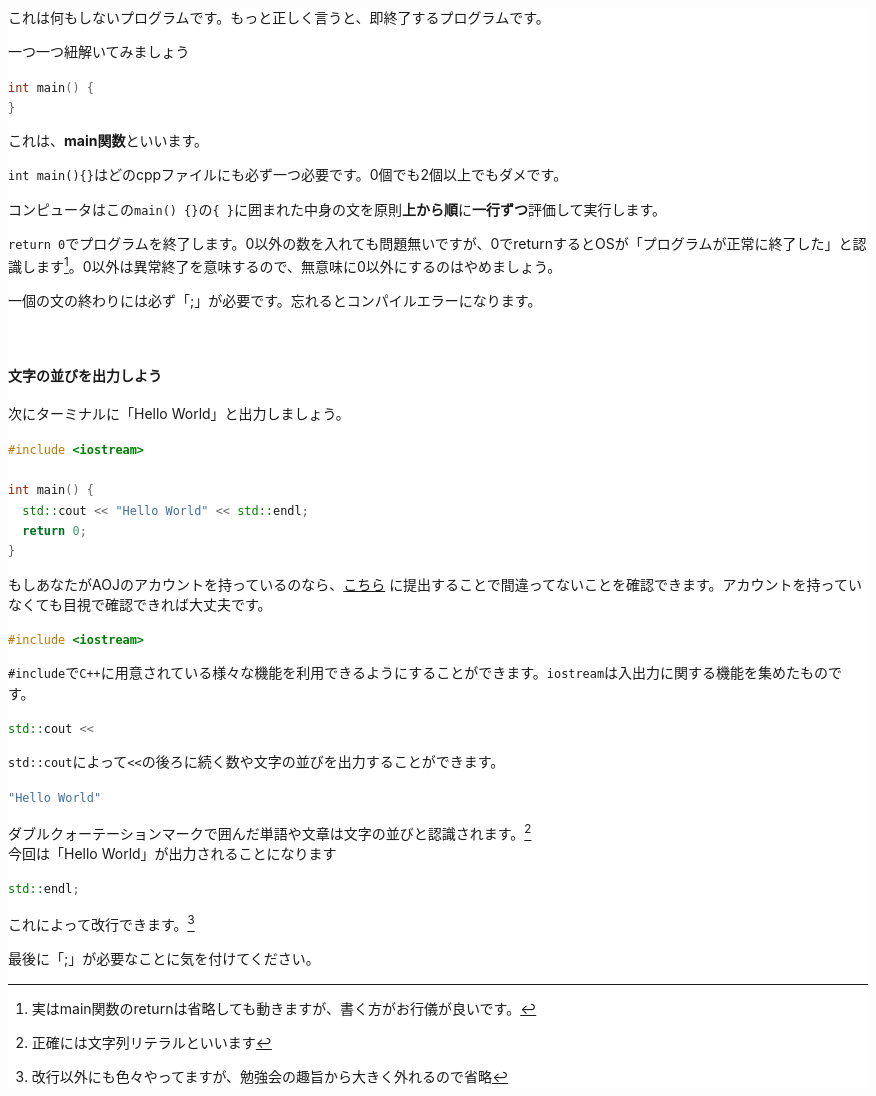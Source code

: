 これは何もしないプログラムです。もっと正しく言うと、即終了するプログラムです。

一つ一つ紐解いてみましょう

```cpp
int main() {
}
```
これは、**main関数**といいます。

`int main(){}`はどのcppファイルにも必ず一つ必要です。0個でも2個以上でもダメです。

コンピュータはこの`main() {}`の`{ }`に囲まれた中身の文を原則**上から順**に**一行ずつ**評価して実行します。

`return 0`でプログラムを終了します。0以外の数を入れても問題無いですが、0でreturnするとOSが「プログラムが正常に終了した」と認識します[^2]。0以外は異常終了を意味するので、無意味に0以外にするのはやめましょう。

一個の文の終わりには必ず「;」が必要です。忘れるとコンパイルエラーになります。

<br />

#### 文字の並びを出力しよう

次にターミナルに「Hello World」と出力しましょう。

```cpp
#include <iostream>

int main() {
  std::cout << "Hello World" << std::endl;
  return 0;
}
```

もしあなたがAOJのアカウントを持っているのなら、[こちら](https://onlinejudge.u-aizu.ac.jp/courses/lesson/2/ITP1/1/ITP1_1_A) に提出することで間違ってないことを確認できます。アカウントを持っていなくても目視で確認できれば大丈夫です。

```cpp
#include <iostream>
```
`#include`で`C++`に用意されている様々な機能を利用できるようにすることができます。`iostream`は入出力に関する機能を集めたものです。

```cpp
std::cout << 
```
`std::cout`によって`<<`の後ろに続く数や文字の並びを出力することができます。

```cpp
"Hello World"
```

ダブルクォーテーションマークで囲んだ単語や文章は文字の並びと認識されます。[^3]   
今回は「Hello World」が出力されることになります

```cpp
std::endl;
```
これによって改行できます。[^4]

最後に「;」が必要なことに気を付けてください。


[^1]: 一つ例外があって、MIP(4人でコントローラーで遊ぶやつ)は違うやつを利用しています。企画開発部がSiv3Dを採用する前に制作されたゲームです。
[^2]: 実はmain関数のreturnは省略しても動きますが、書く方がお行儀が良いです。
[^3]: 正確には文字列リテラルといいます
[^4]: 改行以外にも色々やってますが、勉強会の趣旨から大きく外れるので省略
[^5]: aをbで割った余りのことです
[^7]: 浮動小数点数のことを「小数」と言うと多方面から叱られるので、用語の使い分けは意識しましょう。本当に申し訳ない話なのですが、私は用語の使い分けがかなりルーズになってしまっているのでこの資料でも間違いとかが潜伏しているかもしれません.....
[^8]: さらにさらっと書いちゃっていますが、同じ型ならカンマ区切りで変数の宣言を横並びに書けます。